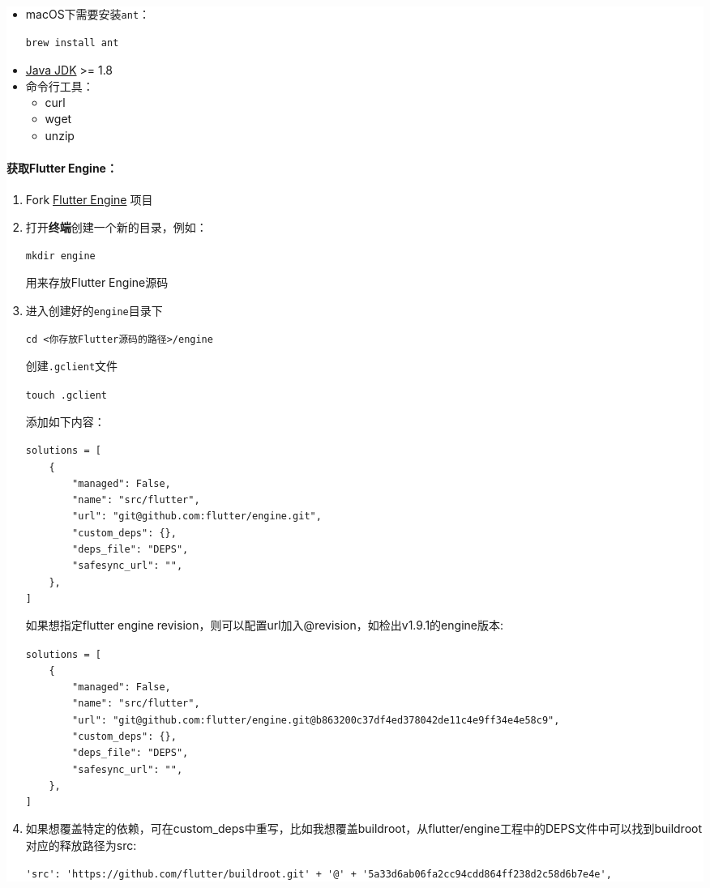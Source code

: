 * macOS下需要安装`ant`： 
    ```
    brew install ant 
    ```
* [Java JDK](https://www.oracle.com/technetwork/java/javase/overview/index.html) >= 1.8
* 命令行工具：
    - curl
    - wget
    - unzip

#### 获取Flutter Engine：
1. Fork [Flutter Engine](https://github.com/flutter/engine) 项目

2. 打开**终端**创建一个新的目录，例如：
    ```
    mkdir engine
    ```
    用来存放Flutter Engine源码

3. 进入创建好的`engine`目录下

    ```
    cd <你存放Flutter源码的路径>/engine
    ```
    创建`.gclient`文件

    ```
    touch .gclient
    ```
    添加如下内容：

    ```
    solutions = [
        {
            "managed": False,
            "name": "src/flutter",
            "url": "git@github.com:flutter/engine.git",
            "custom_deps": {},
            "deps_file": "DEPS",
            "safesync_url": "",
        },
    ]
    ```
    如果想指定flutter engine revision，则可以配置url加入@revision，如检出v1.9.1的engine版本:
    ```
    solutions = [
        {
            "managed": False,
            "name": "src/flutter",
            "url": "git@github.com:flutter/engine.git@b863200c37df4ed378042de11c4e9ff34e4e58c9",
            "custom_deps": {},
            "deps_file": "DEPS",
            "safesync_url": "",
        },
    ]
    ```
4. 如果想覆盖特定的依赖，可在custom_deps中重写，比如我想覆盖buildroot，从flutter/engine工程中的DEPS文件中可以找到buildroot对应的释放路径为src:
    ```
    'src': 'https://github.com/flutter/buildroot.git' + '@' + '5a33d6ab06fa2cc94cdd864ff238d2c58d6b7e4e',
